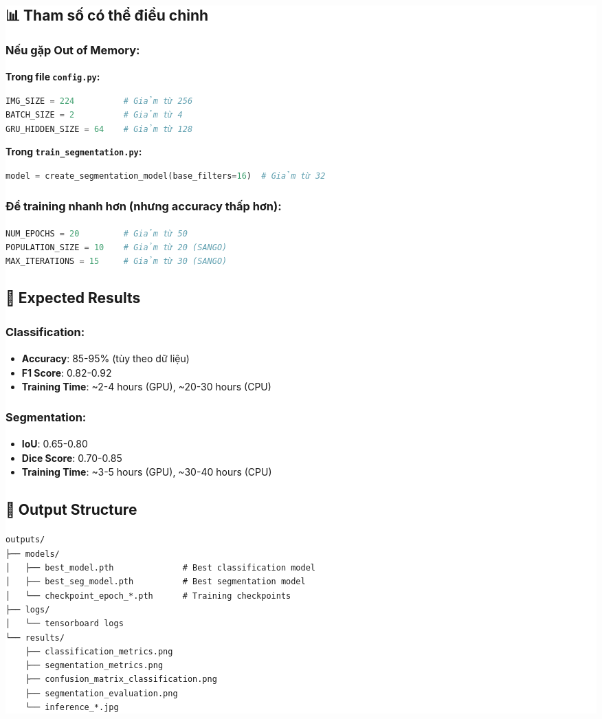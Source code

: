## 📊 Tham số có thể điều chỉnh

### Nếu gặp Out of Memory:

**Trong file `config.py`:**
```python
IMG_SIZE = 224          # Giảm từ 256
BATCH_SIZE = 2          # Giảm từ 4
GRU_HIDDEN_SIZE = 64    # Giảm từ 128
```

**Trong `train_segmentation.py`:**
```python
model = create_segmentation_model(base_filters=16)  # Giảm từ 32
```

### Để training nhanh hơn (nhưng accuracy thấp hơn):

```python
NUM_EPOCHS = 20         # Giảm từ 50
POPULATION_SIZE = 10    # Giảm từ 20 (SANGO)
MAX_ITERATIONS = 15     # Giảm từ 30 (SANGO)
```

## 🎯 Expected Results

### Classification:
- **Accuracy**: 85-95% (tùy theo dữ liệu)
- **F1 Score**: 0.82-0.92
- **Training Time**: ~2-4 hours (GPU), ~20-30 hours (CPU)

### Segmentation:
- **IoU**: 0.65-0.80
- **Dice Score**: 0.70-0.85
- **Training Time**: ~3-5 hours (GPU), ~30-40 hours (CPU)

## 📁 Output Structure

```
outputs/
├── models/
│   ├── best_model.pth              # Best classification model
│   ├── best_seg_model.pth          # Best segmentation model
│   └── checkpoint_epoch_*.pth      # Training checkpoints
├── logs/
│   └── tensorboard logs
└── results/
    ├── classification_metrics.png
    ├── segmentation_metrics.png
    ├── confusion_matrix_classification.png
    ├── segmentation_evaluation.png
    └── inference_*.jpg
```
